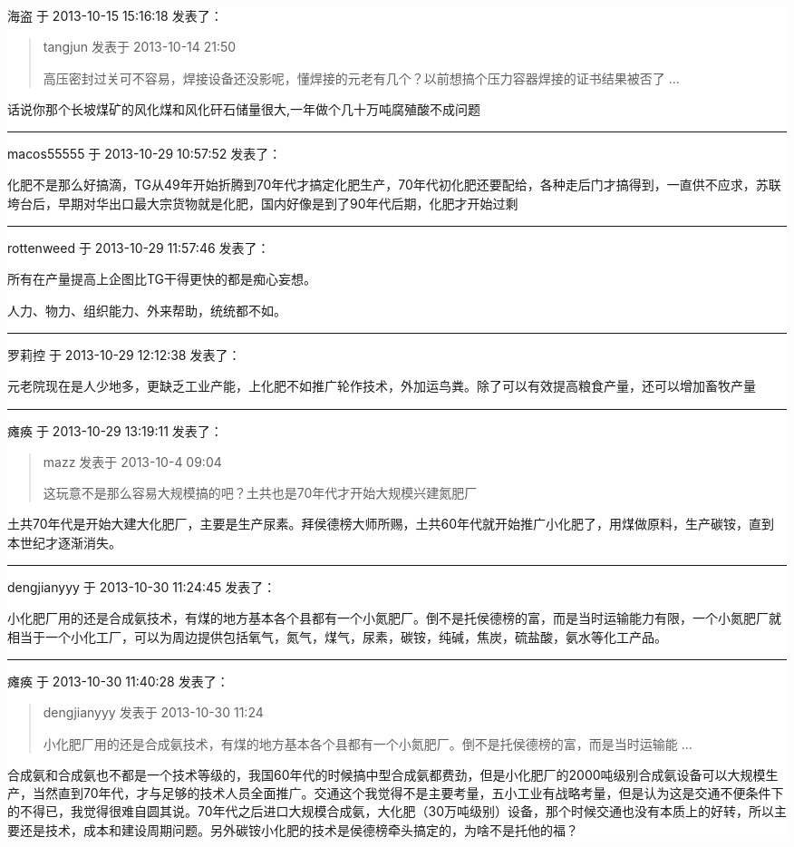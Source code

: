 海盗 于 2013-10-15 15:16:18 发表了：

> tangjun 发表于 2013-10-14 21:50
> 
> 高压密封过关可不容易，焊接设备还没影呢，懂焊接的元老有几个？以前想搞个压力容器焊接的证书结果被否了 ...



话说你那个长坡煤矿的风化煤和风化矸石储量很大,一年做个几十万吨腐殖酸不成问题

---------

macos55555 于 2013-10-29 10:57:52 发表了：

化肥不是那么好搞滴，TG从49年开始折腾到70年代才搞定化肥生产，70年代初化肥还要配给，各种走后门才搞得到，一直供不应求，苏联垮台后，早期对华出口最大宗货物就是化肥，国内好像是到了90年代后期，化肥才开始过剩

---------

rottenweed 于 2013-10-29 11:57:46 发表了：

所有在产量提高上企图比TG干得更快的都是痴心妄想。

人力、物力、组织能力、外来帮助，统统都不如。

---------

罗莉控 于 2013-10-29 12:12:38 发表了：

元老院现在是人少地多，更缺乏工业产能，上化肥不如推广轮作技术，外加运鸟粪。除了可以有效提高粮食产量，还可以增加畜牧产量

---------

瘫痪 于 2013-10-29 13:19:11 发表了：

> mazz 发表于 2013-10-4 09:04
> 
> 这玩意不是那么容易大规模搞的吧？土共也是70年代才开始大规模兴建氮肥厂



土共70年代是开始大建大化肥厂，主要是生产尿素。拜侯德榜大师所赐，土共60年代就开始推广小化肥了，用煤做原料，生产碳铵，直到本世纪才逐渐消失。

---------

dengjianyyy 于 2013-10-30 11:24:45 发表了：

小化肥厂用的还是合成氨技术，有煤的地方基本各个县都有一个小氮肥厂。倒不是托侯德榜的富，而是当时运输能力有限，一个小氮肥厂就相当于一个小化工厂，可以为周边提供包括氧气，氮气，煤气，尿素，碳铵，纯碱，焦炭，硫盐酸，氨水等化工产品。

---------

瘫痪 于 2013-10-30 11:40:28 发表了：

> dengjianyyy 发表于 2013-10-30 11:24
> 
> 小化肥厂用的还是合成氨技术，有煤的地方基本各个县都有一个小氮肥厂。倒不是托侯德榜的富，而是当时运输能 ...



合成氨和合成氨也不都是一个技术等级的，我国60年代的时候搞中型合成氨都费劲，但是小化肥厂的2000吨级别合成氨设备可以大规模生产，当然直到70年代，才与足够的技术人员全面推广。交通这个我觉得不是主要考量，五小工业有战略考量，但是认为这是交通不便条件下的不得已，我觉得很难自圆其说。70年代之后进口大规模合成氨，大化肥（30万吨级别）设备，那个时候交通也没有本质上的好转，所以主要还是技术，成本和建设周期问题。另外碳铵小化肥的技术是侯德榜牵头搞定的，为啥不是托他的福？
